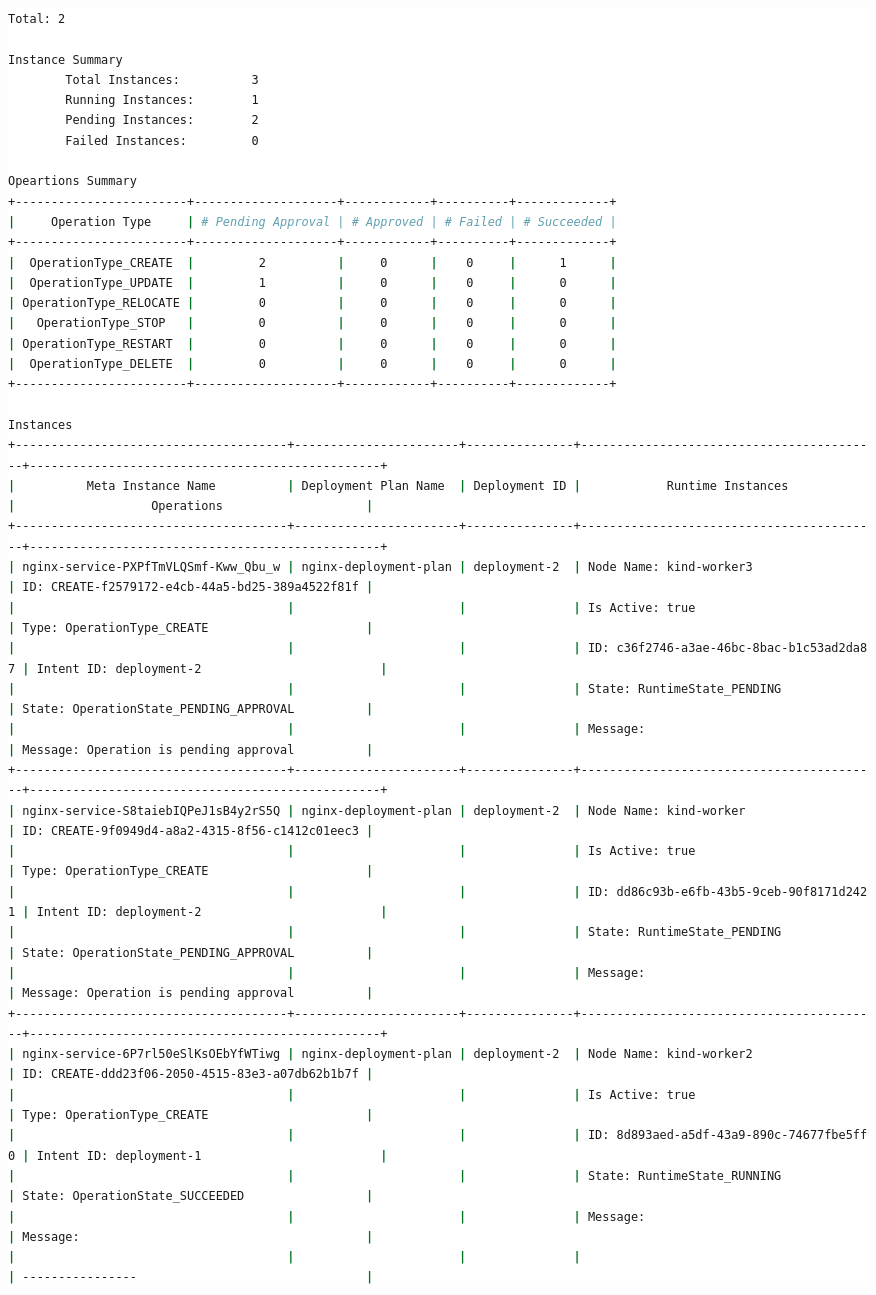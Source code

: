 ```bash
Total: 2

Instance Summary
        Total Instances:          3
        Running Instances:        1
        Pending Instances:        2
        Failed Instances:         0

Opeartions Summary
+------------------------+--------------------+------------+----------+-------------+
|     Operation Type     | # Pending Approval | # Approved | # Failed | # Succeeded |
+------------------------+--------------------+------------+----------+-------------+
|  OperationType_CREATE  |         2          |     0      |    0     |      1      |
|  OperationType_UPDATE  |         1          |     0      |    0     |      0      |
| OperationType_RELOCATE |         0          |     0      |    0     |      0      |
|   OperationType_STOP   |         0          |     0      |    0     |      0      |
| OperationType_RESTART  |         0          |     0      |    0     |      0      |
|  OperationType_DELETE  |         0          |     0      |    0     |      0      |
+------------------------+--------------------+------------+----------+-------------+

Instances
+--------------------------------------+-----------------------+---------------+------------------------------------------+-------------------------------------------------+
|          Meta Instance Name          | Deployment Plan Name  | Deployment ID |            Runtime Instances             |                   Operations                    |
+--------------------------------------+-----------------------+---------------+------------------------------------------+-------------------------------------------------+
| nginx-service-PXPfTmVLQSmf-Kww_Qbu_w | nginx-deployment-plan | deployment-2  | Node Name: kind-worker3                  | ID: CREATE-f2579172-e4cb-44a5-bd25-389a4522f81f |
|                                      |                       |               | Is Active: true                          | Type: OperationType_CREATE                      |
|                                      |                       |               | ID: c36f2746-a3ae-46bc-8bac-b1c53ad2da87 | Intent ID: deployment-2                         |
|                                      |                       |               | State: RuntimeState_PENDING              | State: OperationState_PENDING_APPROVAL          |
|                                      |                       |               | Message:                                 | Message: Operation is pending approval          |
+--------------------------------------+-----------------------+---------------+------------------------------------------+-------------------------------------------------+
| nginx-service-S8taiebIQPeJ1sB4y2rS5Q | nginx-deployment-plan | deployment-2  | Node Name: kind-worker                   | ID: CREATE-9f0949d4-a8a2-4315-8f56-c1412c01eec3 |
|                                      |                       |               | Is Active: true                          | Type: OperationType_CREATE                      |
|                                      |                       |               | ID: dd86c93b-e6fb-43b5-9ceb-90f8171d2421 | Intent ID: deployment-2                         |
|                                      |                       |               | State: RuntimeState_PENDING              | State: OperationState_PENDING_APPROVAL          |
|                                      |                       |               | Message:                                 | Message: Operation is pending approval          |
+--------------------------------------+-----------------------+---------------+------------------------------------------+-------------------------------------------------+
| nginx-service-6P7rl50eSlKsOEbYfWTiwg | nginx-deployment-plan | deployment-2  | Node Name: kind-worker2                  | ID: CREATE-ddd23f06-2050-4515-83e3-a07db62b1b7f |
|                                      |                       |               | Is Active: true                          | Type: OperationType_CREATE                      |
|                                      |                       |               | ID: 8d893aed-a5df-43a9-890c-74677fbe5ff0 | Intent ID: deployment-1                         |
|                                      |                       |               | State: RuntimeState_RUNNING              | State: OperationState_SUCCEEDED                 |
|                                      |                       |               | Message:                                 | Message:                                        |
|                                      |                       |               |                                          | ----------------                                |
```